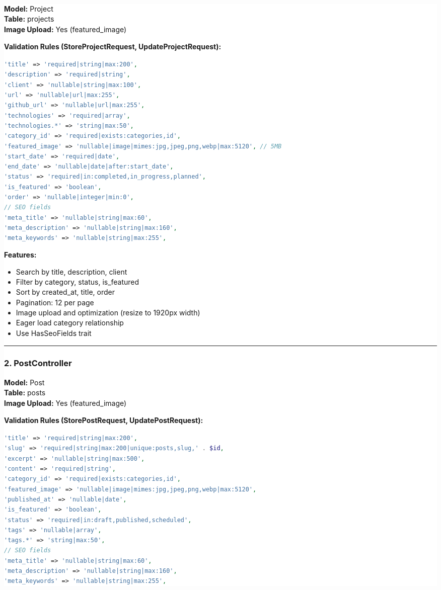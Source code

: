 **Model:** Project  
**Table:** projects  
**Image Upload:** Yes (featured_image)

**Validation Rules (StoreProjectRequest, UpdateProjectRequest):**
```php
'title' => 'required|string|max:200',
'description' => 'required|string',
'client' => 'nullable|string|max:100',
'url' => 'nullable|url|max:255',
'github_url' => 'nullable|url|max:255',
'technologies' => 'required|array',
'technologies.*' => 'string|max:50',
'category_id' => 'required|exists:categories,id',
'featured_image' => 'nullable|image|mimes:jpg,jpeg,png,webp|max:5120', // 5MB
'start_date' => 'required|date',
'end_date' => 'nullable|date|after:start_date',
'status' => 'required|in:completed,in_progress,planned',
'is_featured' => 'boolean',
'order' => 'nullable|integer|min:0',
// SEO fields
'meta_title' => 'nullable|string|max:60',
'meta_description' => 'nullable|string|max:160',
'meta_keywords' => 'nullable|string|max:255',
```

**Features:**
- Search by title, description, client
- Filter by category, status, is_featured
- Sort by created_at, title, order
- Pagination: 12 per page
- Image upload and optimization (resize to 1920px width)
- Eager load category relationship
- Use HasSeoFields trait

---

### 2. PostController

**Model:** Post  
**Table:** posts  
**Image Upload:** Yes (featured_image)

**Validation Rules (StorePostRequest, UpdatePostRequest):**
```php
'title' => 'required|string|max:200',
'slug' => 'required|string|max:200|unique:posts,slug,' . $id,
'excerpt' => 'nullable|string|max:500',
'content' => 'required|string',
'category_id' => 'required|exists:categories,id',
'featured_image' => 'nullable|image|mimes:jpg,jpeg,png,webp|max:5120',
'published_at' => 'nullable|date',
'is_featured' => 'boolean',
'status' => 'required|in:draft,published,scheduled',
'tags' => 'nullable|array',
'tags.*' => 'string|max:50',
// SEO fields
'meta_title' => 'nullable|string|max:60',
'meta_description' => 'nullable|string|max:160',
'meta_keywords' => 'nullable|string|max:255',
```

